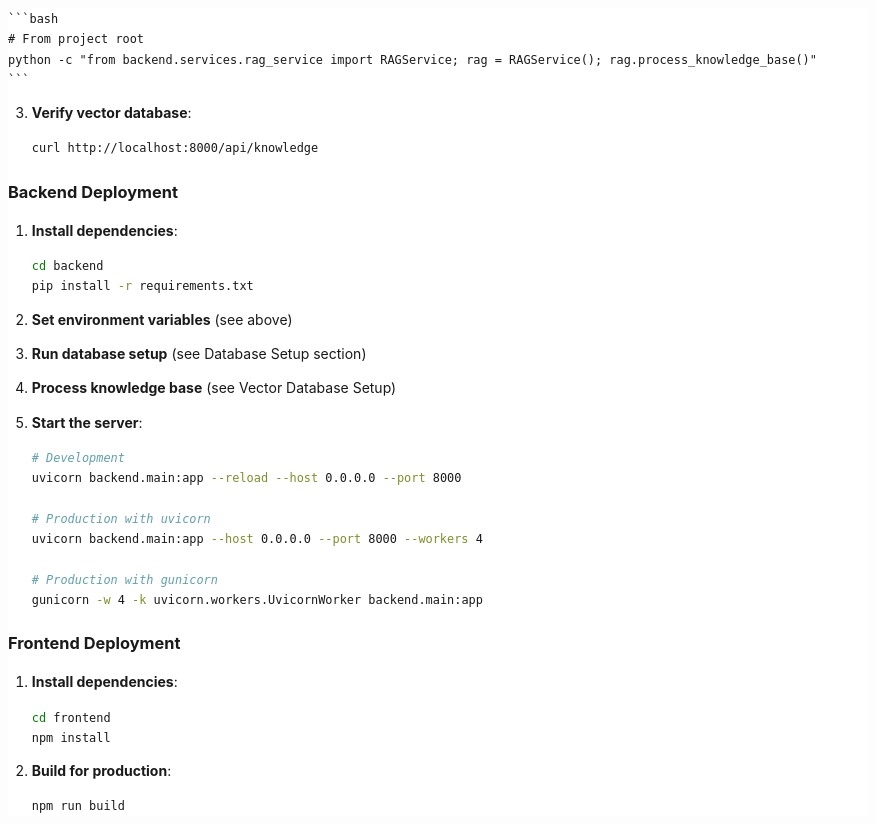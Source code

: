     ```bash
    # From project root
    python -c "from backend.services.rag_service import RAGService; rag = RAGService(); rag.process_knowledge_base()"
    ```

3. **Verify vector database**:
    ```bash
    curl http://localhost:8000/api/knowledge
    ```

### Backend Deployment

1. **Install dependencies**:

   ```bash
   cd backend
   pip install -r requirements.txt
   ```

2. **Set environment variables** (see above)

3. **Run database setup** (see Database Setup section)

4. **Process knowledge base** (see Vector Database Setup)

5. **Start the server**:

    ```bash
    # Development
    uvicorn backend.main:app --reload --host 0.0.0.0 --port 8000

    # Production with uvicorn
    uvicorn backend.main:app --host 0.0.0.0 --port 8000 --workers 4

    # Production with gunicorn
    gunicorn -w 4 -k uvicorn.workers.UvicornWorker backend.main:app
    ```

### Frontend Deployment

1. **Install dependencies**:

   ```bash
   cd frontend
   npm install
   ```

2. **Build for production**:

   ```bash
   npm run build
   ```
